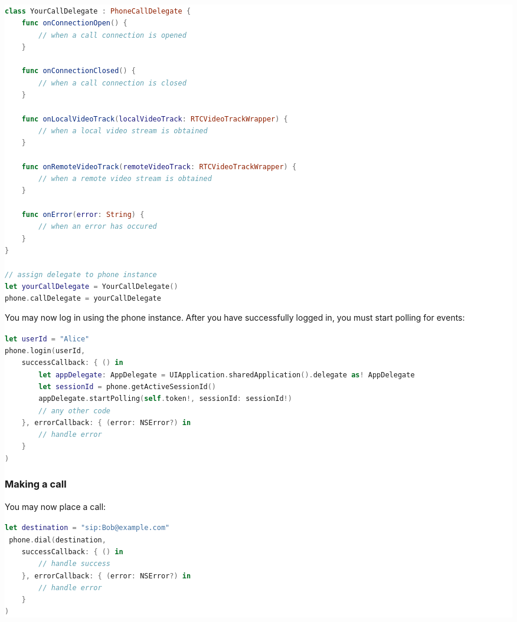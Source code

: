 ```Swift
class YourCallDelegate : PhoneCallDelegate {
    func onConnectionOpen() {
        // when a call connection is opened
    }

    func onConnectionClosed() {
        // when a call connection is closed
    }

    func onLocalVideoTrack(localVideoTrack: RTCVideoTrackWrapper) {
        // when a local video stream is obtained
    }

    func onRemoteVideoTrack(remoteVideoTrack: RTCVideoTrackWrapper) {
        // when a remote video stream is obtained
    }

    func onError(error: String) {
        // when an error has occured
    }
}

// assign delegate to phone instance
let yourCallDelegate = YourCallDelegate()
phone.callDelegate = yourCallDelegate
```

You may now log in using the phone instance. After you have successfully logged
in, you must start polling for events:

```Swift
let userId = "Alice"
phone.login(userId,
    successCallback: { () in
        let appDelegate: AppDelegate = UIApplication.sharedApplication().delegate as! AppDelegate
        let sessionId = phone.getActiveSessionId()
        appDelegate.startPolling(self.token!, sessionId: sessionId!)
        // any other code
    }, errorCallback: { (error: NSError?) in
        // handle error
    }
)
```

### Making a call

You may now place a call:

```Swift
let destination = "sip:Bob@example.com"
 phone.dial(destination,
    successCallback: { () in
        // handle success
    }, errorCallback: { (error: NSError?) in
        // handle error
    }
)
```
